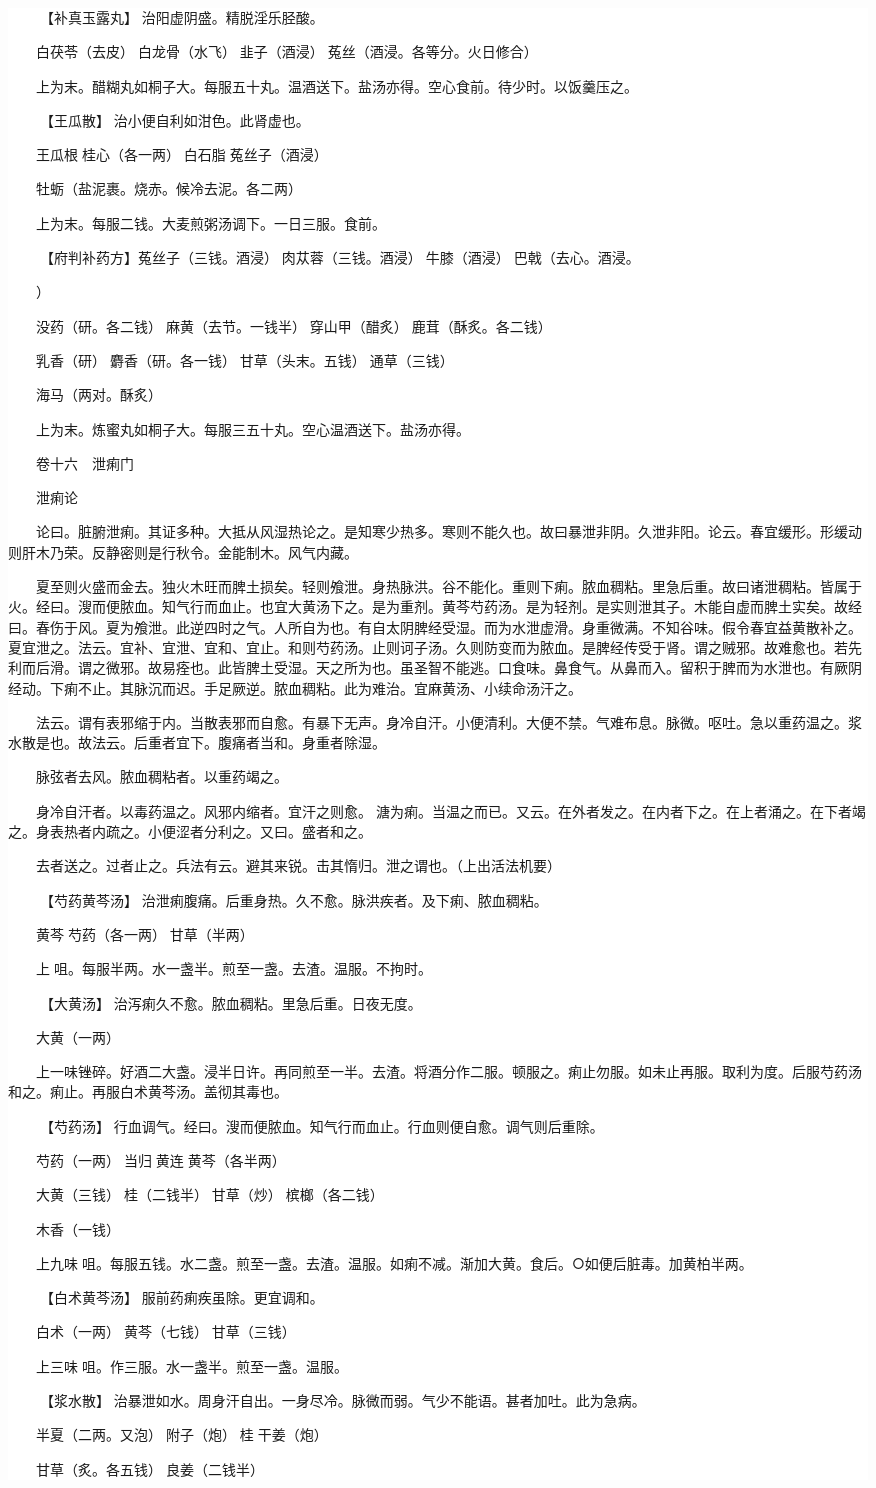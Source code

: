 　　 【补真玉露丸】 治阳虚阴盛。精脱淫乐胫酸。

　　白茯苓（去皮） 白龙骨（水飞） 韭子（酒浸） 菟丝（酒浸。各等分。火日修合）

　　上为末。醋糊丸如桐子大。每服五十丸。温酒送下。盐汤亦得。空心食前。待少时。以饭羹压之。

　　 【王瓜散】 治小便自利如泔色。此肾虚也。

　　王瓜根 桂心（各一两） 白石脂 菟丝子（酒浸）

　　牡蛎（盐泥裹。烧赤。候冷去泥。各二两）

　　上为末。每服二钱。大麦煎粥汤调下。一日三服。食前。

　　 【府判补药方】菟丝子（三钱。酒浸） 肉苁蓉（三钱。酒浸） 牛膝（酒浸） 巴戟（去心。酒浸。

　　）

　　没药（研。各二钱） 麻黄（去节。一钱半） 穿山甲（醋炙） 鹿茸（酥炙。各二钱）

　　乳香（研） 麝香（研。各一钱） 甘草（头末。五钱） 通草（三钱）

　　海马（两对。酥炙）

　　上为末。炼蜜丸如桐子大。每服三五十丸。空心温酒送下。盐汤亦得。

　　卷十六　泄痢门

　　泄痢论

　　论曰。脏腑泄痢。其证多种。大抵从风湿热论之。是知寒少热多。寒则不能久也。故曰暴泄非阴。久泄非阳。论云。春宜缓形。形缓动则肝木乃荣。反静密则是行秋令。金能制木。风气内藏。

　　夏至则火盛而金去。独火木旺而脾土损矣。轻则飧泄。身热脉洪。谷不能化。重则下痢。脓血稠粘。里急后重。故曰诸泄稠粘。皆属于火。经曰。溲而便脓血。知气行而血止。也宜大黄汤下之。是为重剂。黄芩芍药汤。是为轻剂。是实则泄其子。木能自虚而脾土实矣。故经曰。春伤于风。夏为飧泄。此逆四时之气。人所自为也。有自太阴脾经受湿。而为水泄虚滑。身重微满。不知谷味。假令春宜益黄散补之。夏宜泄之。法云。宜补、宜泄、宜和、宜止。和则芍药汤。止则诃子汤。久则防变而为脓血。是脾经传受于肾。谓之贼邪。故难愈也。若先利而后滑。谓之微邪。故易痊也。此皆脾土受湿。天之所为也。虽圣智不能逃。口食味。鼻食气。从鼻而入。留积于脾而为水泄也。有厥阴经动。下痢不止。其脉沉而迟。手足厥逆。脓血稠粘。此为难治。宜麻黄汤、小续命汤汗之。

　　法云。谓有表邪缩于内。当散表邪而自愈。有暴下无声。身冷自汗。小便清利。大便不禁。气难布息。脉微。呕吐。急以重药温之。浆水散是也。故法云。后重者宜下。腹痛者当和。身重者除湿。

　　脉弦者去风。脓血稠粘者。以重药竭之。

　　身冷自汗者。以毒药温之。风邪内缩者。宜汗之则愈。 溏为痢。当温之而已。又云。在外者发之。在内者下之。在上者涌之。在下者竭之。身表热者内疏之。小便涩者分利之。又曰。盛者和之。

　　去者送之。过者止之。兵法有云。避其来锐。击其惰归。泄之谓也。（上出活法机要）

　　 【芍药黄芩汤】 治泄痢腹痛。后重身热。久不愈。脉洪疾者。及下痢、脓血稠粘。

　　黄芩 芍药（各一两） 甘草（半两）

　　上 咀。每服半两。水一盏半。煎至一盏。去渣。温服。不拘时。

　　 【大黄汤】 治泻痢久不愈。脓血稠粘。里急后重。日夜无度。

　　大黄（一两）

　　上一味锉碎。好酒二大盏。浸半日许。再同煎至一半。去渣。将酒分作二服。顿服之。痢止勿服。如未止再服。取利为度。后服芍药汤和之。痢止。再服白术黄芩汤。盖彻其毒也。

　　 【芍药汤】 行血调气。经曰。溲而便脓血。知气行而血止。行血则便自愈。调气则后重除。

　　芍药（一两） 当归 黄连 黄芩（各半两）

　　大黄（三钱） 桂（二钱半） 甘草（炒） 槟榔（各二钱）

　　木香（一钱）

　　上九味 咀。每服五钱。水二盏。煎至一盏。去渣。温服。如痢不减。渐加大黄。食后。○如便后脏毒。加黄柏半两。

　　 【白术黄芩汤】 服前药痢疾虽除。更宜调和。

　　白术（一两） 黄芩（七钱） 甘草（三钱）

　　上三味 咀。作三服。水一盏半。煎至一盏。温服。

　　 【浆水散】 治暴泄如水。周身汗自出。一身尽冷。脉微而弱。气少不能语。甚者加吐。此为急病。

　　半夏（二两。又泡） 附子（炮） 桂 干姜（炮）

　　甘草（炙。各五钱） 良姜（二钱半）

